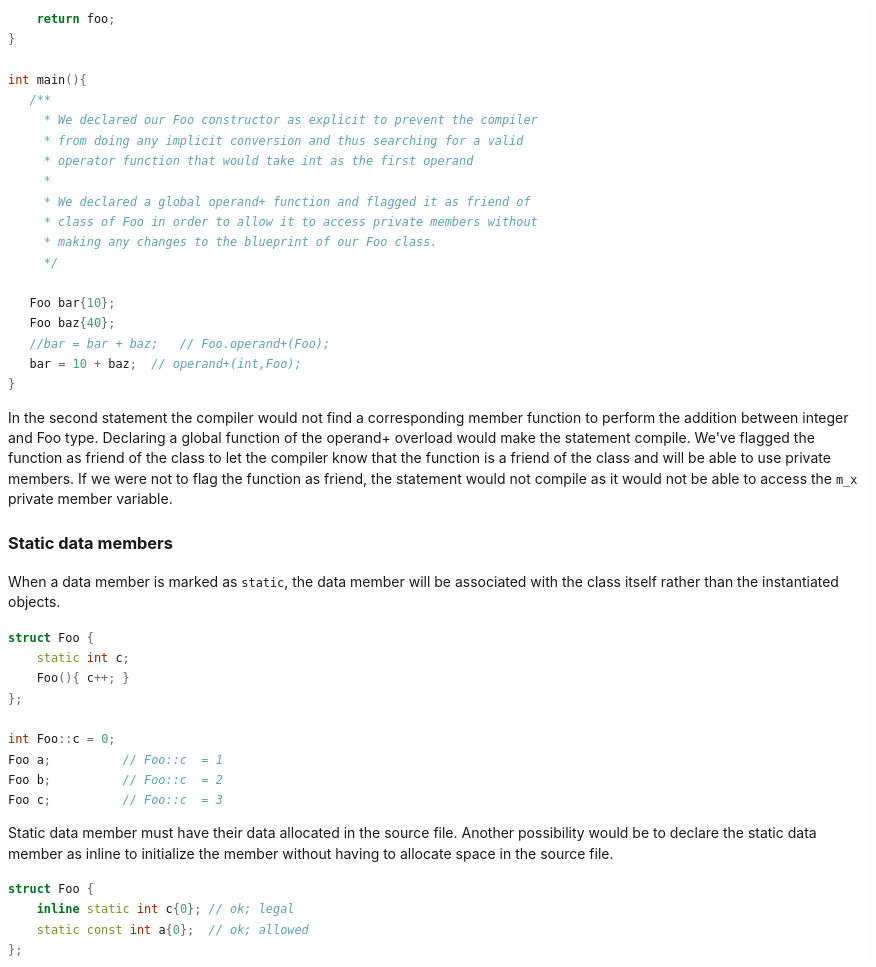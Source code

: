 ```c++
    return foo;
}

int main(){
   /**
     * We declared our Foo constructor as explicit to prevent the compiler
     * from doing any implicit conversion and thus searching for a valid
     * operator function that would take int as the first operand
     *
     * We declared a global operand+ function and flagged it as friend of 
     * class of Foo in order to allow it to access private members without 
     * making any changes to the blueprint of our Foo class.
     */

   Foo bar{10};
   Foo baz{40};
   //bar = bar + baz;	// Foo.operand+(Foo); 
   bar = 10 + baz;	// operand+(int,Foo);
}
```

In the second statement the compiler would not find a corresponding member function to perform the addition between integer and Foo type. Declaring a global function of the operand+ overload would make the statement compile. We've flagged the function as friend of the class to let the compiler know that the function is a friend of the class and will be able to use private members. If we were not to flag the function as friend, the statement would not compile as it would not be able to access the `m_x` private member variable.

### Static data members

When a data member is marked as `static`, the data member will be associated with the class itself rather than the instantiated objects. 

```c++
struct Foo {
    static int c;
    Foo(){ c++; }
};

int Foo::c = 0;
Foo a;			// Foo::c  = 1
Foo b;			// Foo::c  = 2
Foo c;			// Foo::c  = 3
```

Static data member must have their data allocated in the source file. Another possibility would be to declare the static data member as inline to initialize the member without having to allocate space in the source file.

```c++
struct Foo {
    inline static int c{0};	// ok; legal
    static const int a{0};	// ok; allowed
};
```
